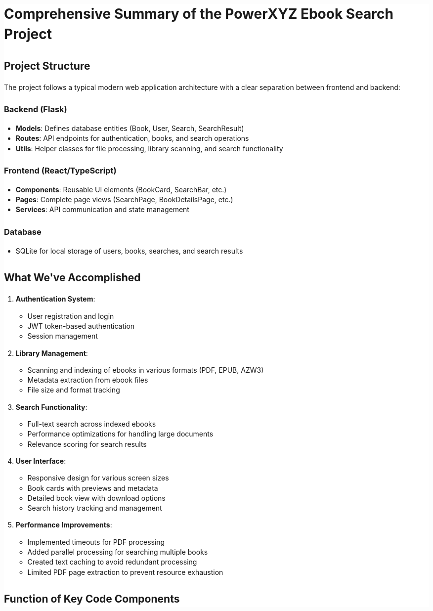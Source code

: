 # Comprehensive Summary of the PowerXYZ Ebook Search Project

## Project Structure

The project follows a typical modern web application architecture with a clear separation between frontend and backend:

### Backend (Flask)
- **Models**: Defines database entities (Book, User, Search, SearchResult)
- **Routes**: API endpoints for authentication, books, and search operations
- **Utils**: Helper classes for file processing, library scanning, and search functionality

### Frontend (React/TypeScript)
- **Components**: Reusable UI elements (BookCard, SearchBar, etc.)
- **Pages**: Complete page views (SearchPage, BookDetailsPage, etc.)
- **Services**: API communication and state management

### Database
- SQLite for local storage of users, books, searches, and search results

## What We've Accomplished

1. **Authentication System**:
   - User registration and login
   - JWT token-based authentication
   - Session management

2. **Library Management**:
   - Scanning and indexing of ebooks in various formats (PDF, EPUB, AZW3)
   - Metadata extraction from ebook files
   - File size and format tracking

3. **Search Functionality**:
   - Full-text search across indexed ebooks
   - Performance optimizations for handling large documents
   - Relevance scoring for search results

4. **User Interface**:
   - Responsive design for various screen sizes
   - Book cards with previews and metadata
   - Detailed book view with download options
   - Search history tracking and management

5. **Performance Improvements**:
   - Implemented timeouts for PDF processing
   - Added parallel processing for searching multiple books
   - Created text caching to avoid redundant processing
   - Limited PDF page extraction to prevent resource exhaustion

## Function of Key Code Components
